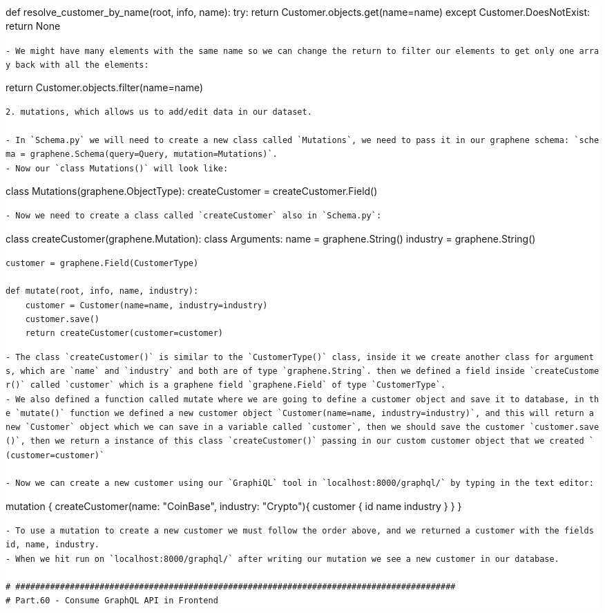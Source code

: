 ```
```
def resolve_customer_by_name(root, info, name):
    try:
        return Customer.objects.get(name=name)
    except Customer.DoesNotExist:
        return None
```
- We might have many elements with the same name so we can change the return to filter our elements to get only one array back with all the elements:
```
return Customer.objects.filter(name=name)
```
2. mutations, which allows us to add/edit data in our dataset.

- In `Schema.py` we will need to create a new class called `Mutations`, we need to pass it in our graphene schema: `schema = graphene.Schema(query=Query, mutation=Mutations)`.
- Now our `class Mutations()` will look like:
```
class Mutations(graphene.ObjectType):
    createCustomer = createCustomer.Field()
```
- Now we need to create a class called `createCustomer` also in `Schema.py`:
```
class createCustomer(graphene.Mutation):
    class Arguments:
        name = graphene.String()
        industry = graphene.String()
    
    customer = graphene.Field(CustomerType)

    def mutate(root, info, name, industry):
        customer = Customer(name=name, industry=industry)
        customer.save()
        return createCustomer(customer=customer)
```
- The class `createCustomer()` is similar to the `CustomerType()` class, inside it we create another class for arguments, which are `name` and `industry` and both are of type `graphene.String`. then we defined a field inside `createCustomer()` called `customer` which is a graphene field `graphene.Field` of type `CustomerType`.
- We also defined a function called mutate where we are going to define a customer object and save it to database, in the `mutate()` function we defined a new customer object `Customer(name=name, industry=industry)`, and this will return a new `Customer` object which we can save in a variable called `customer`, then we should save the customer `customer.save()`, then we return a instance of this class `createCustomer()` passing in our custom customer object that we created `(customer=customer)`

- Now we can create a new customer using our `GraphiQL` tool in `localhost:8000/graphql/` by typing in the text editor:
```
mutation {
  createCustomer(name: "CoinBase", industry: "Crypto"){
    customer {
      id
      name
      industry
    }
  }
}
```
- To use a mutation to create a new customer we must follow the order above, and we returned a customer with the fields id, name, industry.
- When we hit run on `localhost:8000/graphql/` after writing our mutation we see a new customer in our database.

# #########################################################################################
# Part.60 - Consume GraphQL API in Frontend

```